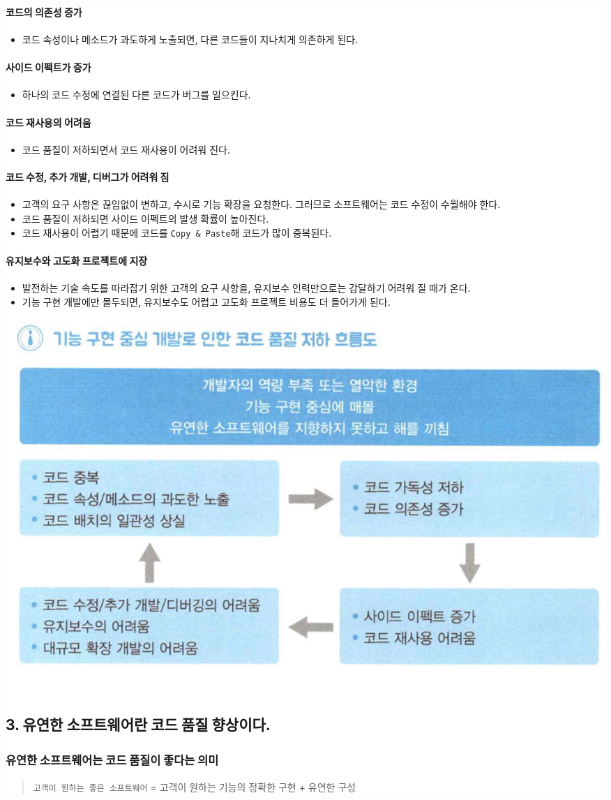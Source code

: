 #### 코드의 의존성 증가
- 코드 속성이나 메소드가 과도하게 노출되면, 다른 코드들이 지나치게 의존하게 된다.

#### 사이드 이펙트가 증가
- 하나의 코드 수정에 연결된 다른 코드가 버그를 일으킨다.

#### 코드 재사용의 어려움
- 코드 품질이 저하되면서 코드 재사용이 어려워 진다.

#### 코드 수정, 추가 개발, 디버그가 어려워 짐
- 고객의 요구 사항은 끊임없이 변하고, 수시로 기능 확장을 요청한다. 그러므로 소프트웨어는 코드 수정이 수월해야 한다.
- 코드 품질이 저하되면 사이드 이펙트의 발생 확률이 높아진다.
- 코드 재사용이 어렵기 때문에 코드를 `Copy & Paste`해 코드가 많이 중복된다.

#### 유지보수와 고도화 프로젝트에 지장
- 발전하는 기술 속도를 따라잡기 위한 고객의 요구 사항을, 유지보수 인력만으로는 감달하기 어려워 질 때가 온다.
- 기능 구현 개발에만 몰두되면, 유지보수도 어렵고 고도화 프로젝트 비용도 더 들어가게 된다.

![기능 구현 중심 품질 저하 흐름도](./images/image001.jpg)

</br>

## 3. 유연한 소프트웨어란 코드 품질 향상이다.

### 유연한 소프트웨어는 코드 품질이 좋다는 의미
> `고객이 원하는 좋은 소프트웨어` = 고객이 원하는 기능의 정확한 구현 + 유연한 구성
